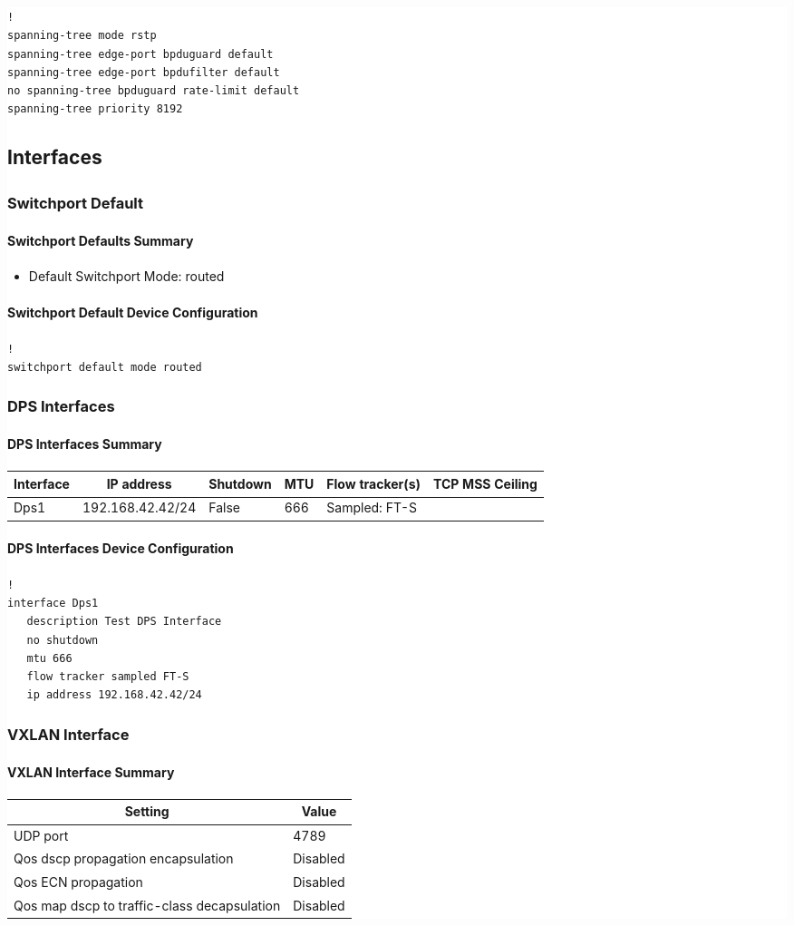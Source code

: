 ```eos
!
spanning-tree mode rstp
spanning-tree edge-port bpduguard default
spanning-tree edge-port bpdufilter default
no spanning-tree bpduguard rate-limit default
spanning-tree priority 8192
```

## Interfaces

### Switchport Default

#### Switchport Defaults Summary

- Default Switchport Mode: routed

#### Switchport Default Device Configuration

```eos
!
switchport default mode routed
```

### DPS Interfaces

#### DPS Interfaces Summary

| Interface | IP address | Shutdown | MTU | Flow tracker(s) | TCP MSS Ceiling |
| --------- | ---------- | -------- | --- | --------------- | --------------- |
| Dps1 | 192.168.42.42/24 | False | 666 | Sampled: FT-S |  |

#### DPS Interfaces Device Configuration

```eos
!
interface Dps1
   description Test DPS Interface
   no shutdown
   mtu 666
   flow tracker sampled FT-S
   ip address 192.168.42.42/24
```

### VXLAN Interface

#### VXLAN Interface Summary

| Setting | Value |
| ------- | ----- |
| UDP port | 4789 |
| Qos dscp propagation encapsulation | Disabled |
| Qos ECN propagation | Disabled |
| Qos map dscp to traffic-class decapsulation | Disabled |
